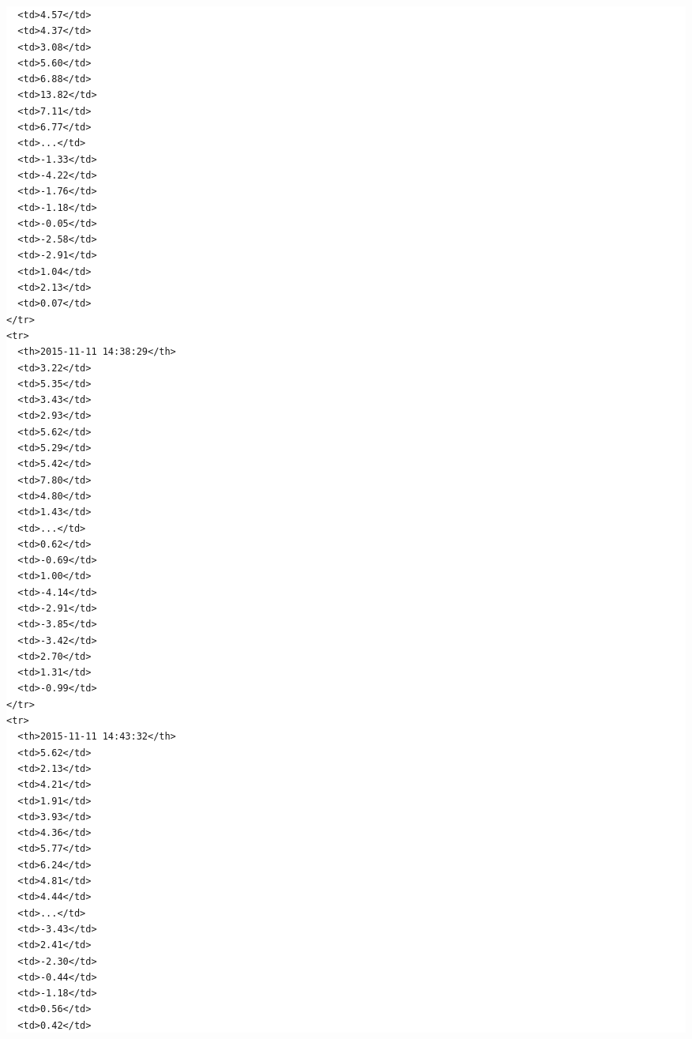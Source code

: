       <td>4.57</td>
      <td>4.37</td>
      <td>3.08</td>
      <td>5.60</td>
      <td>6.88</td>
      <td>13.82</td>
      <td>7.11</td>
      <td>6.77</td>
      <td>...</td>
      <td>-1.33</td>
      <td>-4.22</td>
      <td>-1.76</td>
      <td>-1.18</td>
      <td>-0.05</td>
      <td>-2.58</td>
      <td>-2.91</td>
      <td>1.04</td>
      <td>2.13</td>
      <td>0.07</td>
    </tr>
    <tr>
      <th>2015-11-11 14:38:29</th>
      <td>3.22</td>
      <td>5.35</td>
      <td>3.43</td>
      <td>2.93</td>
      <td>5.62</td>
      <td>5.29</td>
      <td>5.42</td>
      <td>7.80</td>
      <td>4.80</td>
      <td>1.43</td>
      <td>...</td>
      <td>0.62</td>
      <td>-0.69</td>
      <td>1.00</td>
      <td>-4.14</td>
      <td>-2.91</td>
      <td>-3.85</td>
      <td>-3.42</td>
      <td>2.70</td>
      <td>1.31</td>
      <td>-0.99</td>
    </tr>
    <tr>
      <th>2015-11-11 14:43:32</th>
      <td>5.62</td>
      <td>2.13</td>
      <td>4.21</td>
      <td>1.91</td>
      <td>3.93</td>
      <td>4.36</td>
      <td>5.77</td>
      <td>6.24</td>
      <td>4.81</td>
      <td>4.44</td>
      <td>...</td>
      <td>-3.43</td>
      <td>2.41</td>
      <td>-2.30</td>
      <td>-0.44</td>
      <td>-1.18</td>
      <td>0.56</td>
      <td>0.42</td>